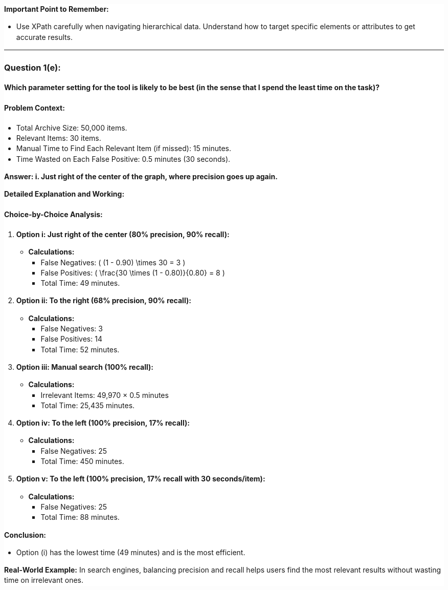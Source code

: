 **Important Point to Remember:**
- Use XPath carefully when navigating hierarchical data. Understand how to target specific elements or attributes to get accurate results.

---

### Question 1(e):

**Which parameter setting for the tool is likely to be best (in the sense that I spend the least time on the task)?**

#### Problem Context:
- Total Archive Size: 50,000 items.
- Relevant Items: 30 items.
- Manual Time to Find Each Relevant Item (if missed): 15 minutes.
- Time Wasted on Each False Positive: 0.5 minutes (30 seconds).

**Answer: i. Just right of the center of the graph, where precision goes up again.**

**Detailed Explanation and Working:**

#### Choice-by-Choice Analysis:

1. **Option i: Just right of the center (80% precision, 90% recall):**
    - **Calculations:**
      - False Negatives: \( (1 - 0.90) \times 30 = 3 \)
      - False Positives: \( \frac{30 \times (1 - 0.80)}{0.80} = 8 \)
      - Total Time: 49 minutes.

2. **Option ii: To the right (68% precision, 90% recall):**
    - **Calculations:**
      - False Negatives: 3
      - False Positives: 14
      - Total Time: 52 minutes.

3. **Option iii: Manual search (100% recall):**
    - **Calculations:**
      - Irrelevant Items: 49,970 × 0.5 minutes
      - Total Time: 25,435 minutes.

4. **Option iv: To the left (100% precision, 17% recall):**
    - **Calculations:**
      - False Negatives: 25
      - Total Time: 450 minutes.

5. **Option v: To the left (100% precision, 17% recall with 30 seconds/item):**
    - **Calculations:**
      - False Negatives: 25
      - Total Time: 88 minutes.

**Conclusion:**
- Option (i) has the lowest time (49 minutes) and is the most efficient.

**Real-World Example:**
In search engines, balancing precision and recall helps users find the most relevant results without wasting time on irrelevant ones.
